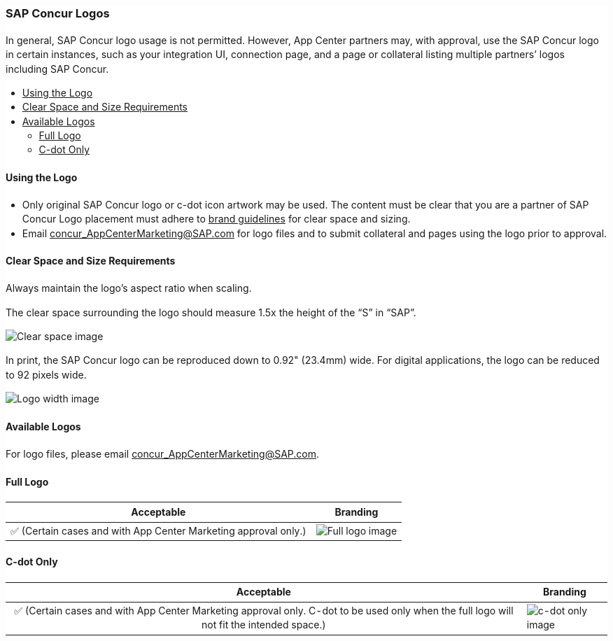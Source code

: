### <a name="sap-concur-logos"></a>SAP Concur Logos

In general, SAP Concur logo usage is not permitted. However, App Center partners may, with approval, use the SAP Concur logo in certain instances, such as your integration UI, connection page, and a page or collateral listing multiple partners’ logos including SAP Concur.

* [Using the Logo](#sap-concur-logos-using)
* [Clear Space and Size Requirements](#sap-concur-logos-clear-space-and-size)
* [Available Logos](#sap-concur-logos-available)
  * [Full Logo](#sap-concur-logos-available-full)
  * [C-dot Only](#sap-concur-logos-available-c-dot)

#### <a name="sap-concur-logos-using"></a>Using the Logo

* Only original SAP Concur logo or c-dot icon artwork may be used. The content must be clear that you are a partner of SAP Concur Logo placement must adhere to [brand guidelines](https://partnerportal.concur.com/ResourceFiles/1c50981f-64d1-4b87-be79-a8e9994ba16b.zip) for clear space and sizing.
* Email [concur_AppCenterMarketing@SAP.com](mailto:concur_AppCenterMarketing@SAP.com) for logo files and to submit collateral and pages using the logo prior to approval.

#### <a name="sap-concur-logos-clear-space-and-size"></a>Clear Space and Size Requirements

Always maintain the logo’s aspect ratio when scaling.

The clear space surrounding the logo should measure 1.5x the height of the “S” in “SAP”.

![Clear space image](./app-center-partner-marketing-toolkit-sap-concur-logo-clear-space.png)

In print, the SAP Concur logo can be reproduced down to 0.92" (23.4mm) wide. For digital applications, the logo can be reduced to 92 pixels wide.

![Logo width image](./app-center-partner-marketing-toolkit-sap-concur-logo-width.png)

#### <a name="sap-concur-logos-available"></a>Available Logos

For logo files, please email [concur_AppCenterMarketing@SAP.com](mailto:concur_AppCenterMarketing@SAP.com).

#### <a name="sap-concur-logos-available-full"></a>Full Logo

Acceptable|Branding
:---:|---
&#9989; (Certain cases and with App Center Marketing approval only.)|![Full logo image](./app-center-partner-marketing-toolkit-sap-concur-logo-full.png)

#### <a name="sap-concur-logos-available-c-dot"></a>C-dot Only

Acceptable|Branding
:---:|---
&#9989; (Certain cases and with App Center Marketing approval only. C-dot to be used only when the full logo will not fit the intended space.) |![c-dot only image](./app-center-partner-marketing-toolkit-sap-concur-logo-c-dot.png)
